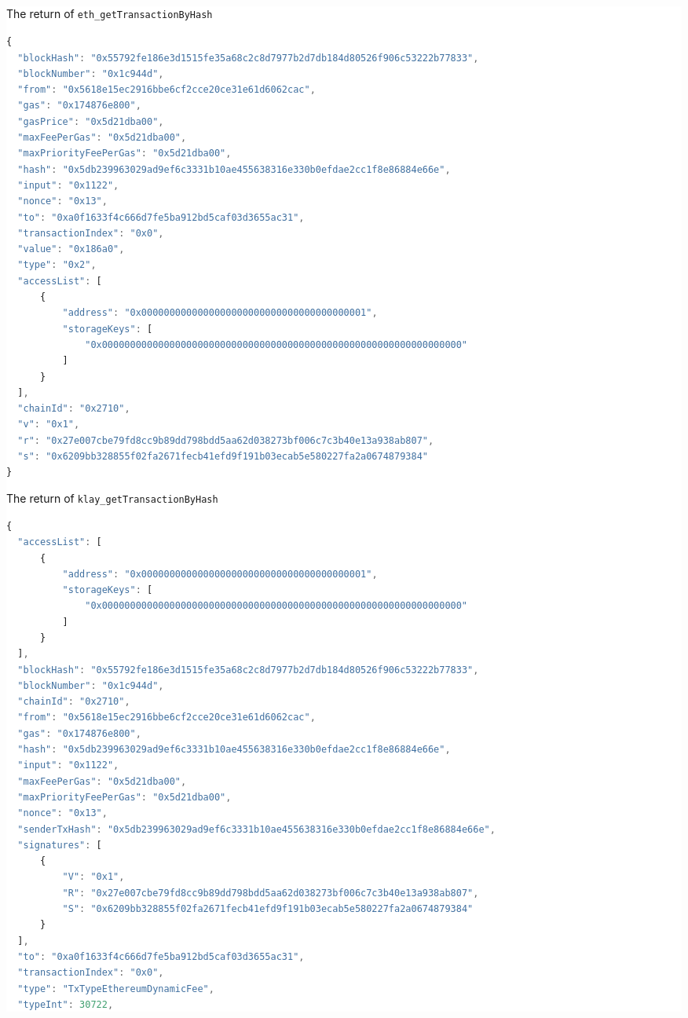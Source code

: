 The return of `eth_getTransactionByHash`
```javascript
{
  "blockHash": "0x55792fe186e3d1515fe35a68c2c8d7977b2d7db184d80526f906c53222b77833",
  "blockNumber": "0x1c944d",
  "from": "0x5618e15ec2916bbe6cf2cce20ce31e61d6062cac",
  "gas": "0x174876e800",
  "gasPrice": "0x5d21dba00",
  "maxFeePerGas": "0x5d21dba00",
  "maxPriorityFeePerGas": "0x5d21dba00",
  "hash": "0x5db239963029ad9ef6c3331b10ae455638316e330b0efdae2cc1f8e86884e66e",
  "input": "0x1122",
  "nonce": "0x13",
  "to": "0xa0f1633f4c666d7fe5ba912bd5caf03d3655ac31",
  "transactionIndex": "0x0",
  "value": "0x186a0",
  "type": "0x2",
  "accessList": [
      {
          "address": "0x0000000000000000000000000000000000000001",
          "storageKeys": [
              "0x0000000000000000000000000000000000000000000000000000000000000000"
          ]
      }
  ],
  "chainId": "0x2710",
  "v": "0x1",
  "r": "0x27e007cbe79fd8cc9b89dd798bdd5aa62d038273bf006c7c3b40e13a938ab807",
  "s": "0x6209bb328855f02fa2671fecb41efd9f191b03ecab5e580227fa2a0674879384"
}
```

The return of `klay_getTransactionByHash`
```javascript
{
  "accessList": [
      {
          "address": "0x0000000000000000000000000000000000000001",
          "storageKeys": [
              "0x0000000000000000000000000000000000000000000000000000000000000000"
          ]
      }
  ],
  "blockHash": "0x55792fe186e3d1515fe35a68c2c8d7977b2d7db184d80526f906c53222b77833",
  "blockNumber": "0x1c944d",
  "chainId": "0x2710",
  "from": "0x5618e15ec2916bbe6cf2cce20ce31e61d6062cac",
  "gas": "0x174876e800",
  "hash": "0x5db239963029ad9ef6c3331b10ae455638316e330b0efdae2cc1f8e86884e66e",
  "input": "0x1122",
  "maxFeePerGas": "0x5d21dba00",
  "maxPriorityFeePerGas": "0x5d21dba00",
  "nonce": "0x13",
  "senderTxHash": "0x5db239963029ad9ef6c3331b10ae455638316e330b0efdae2cc1f8e86884e66e",
  "signatures": [
      {
          "V": "0x1",
          "R": "0x27e007cbe79fd8cc9b89dd798bdd5aa62d038273bf006c7c3b40e13a938ab807",
          "S": "0x6209bb328855f02fa2671fecb41efd9f191b03ecab5e580227fa2a0674879384"
      }
  ],
  "to": "0xa0f1633f4c666d7fe5ba912bd5caf03d3655ac31",
  "transactionIndex": "0x0",
  "type": "TxTypeEthereumDynamicFee",
  "typeInt": 30722,
```